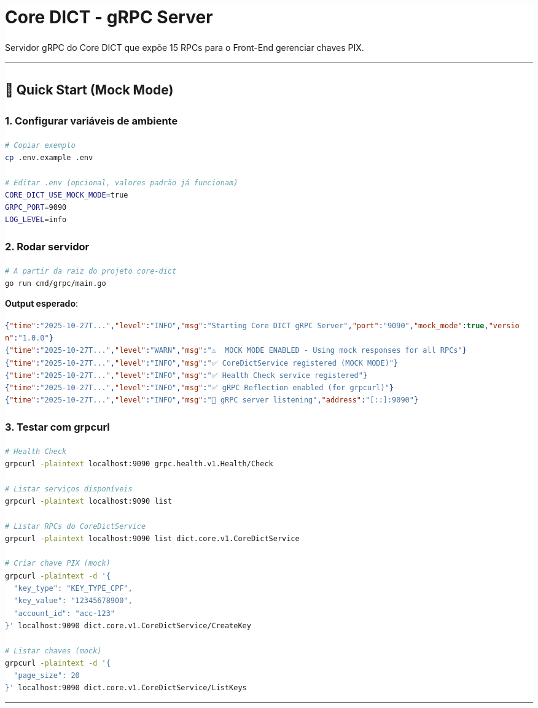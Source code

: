 # Core DICT - gRPC Server

Servidor gRPC do Core DICT que expõe 15 RPCs para o Front-End gerenciar chaves PIX.

---

## 🚀 Quick Start (Mock Mode)

### 1. Configurar variáveis de ambiente

```bash
# Copiar exemplo
cp .env.example .env

# Editar .env (opcional, valores padrão já funcionam)
CORE_DICT_USE_MOCK_MODE=true
GRPC_PORT=9090
LOG_LEVEL=info
```

### 2. Rodar servidor

```bash
# A partir da raiz do projeto core-dict
go run cmd/grpc/main.go
```

**Output esperado**:
```json
{"time":"2025-10-27T...","level":"INFO","msg":"Starting Core DICT gRPC Server","port":"9090","mock_mode":true,"version":"1.0.0"}
{"time":"2025-10-27T...","level":"WARN","msg":"⚠️  MOCK MODE ENABLED - Using mock responses for all RPCs"}
{"time":"2025-10-27T...","level":"INFO","msg":"✅ CoreDictService registered (MOCK MODE)"}
{"time":"2025-10-27T...","level":"INFO","msg":"✅ Health Check service registered"}
{"time":"2025-10-27T...","level":"INFO","msg":"✅ gRPC Reflection enabled (for grpcurl)"}
{"time":"2025-10-27T...","level":"INFO","msg":"🚀 gRPC server listening","address":"[::]:9090"}
```

### 3. Testar com grpcurl

```bash
# Health Check
grpcurl -plaintext localhost:9090 grpc.health.v1.Health/Check

# Listar serviços disponíveis
grpcurl -plaintext localhost:9090 list

# Listar RPCs do CoreDictService
grpcurl -plaintext localhost:9090 list dict.core.v1.CoreDictService

# Criar chave PIX (mock)
grpcurl -plaintext -d '{
  "key_type": "KEY_TYPE_CPF",
  "key_value": "12345678900",
  "account_id": "acc-123"
}' localhost:9090 dict.core.v1.CoreDictService/CreateKey

# Listar chaves (mock)
grpcurl -plaintext -d '{
  "page_size": 20
}' localhost:9090 dict.core.v1.CoreDictService/ListKeys
```

---